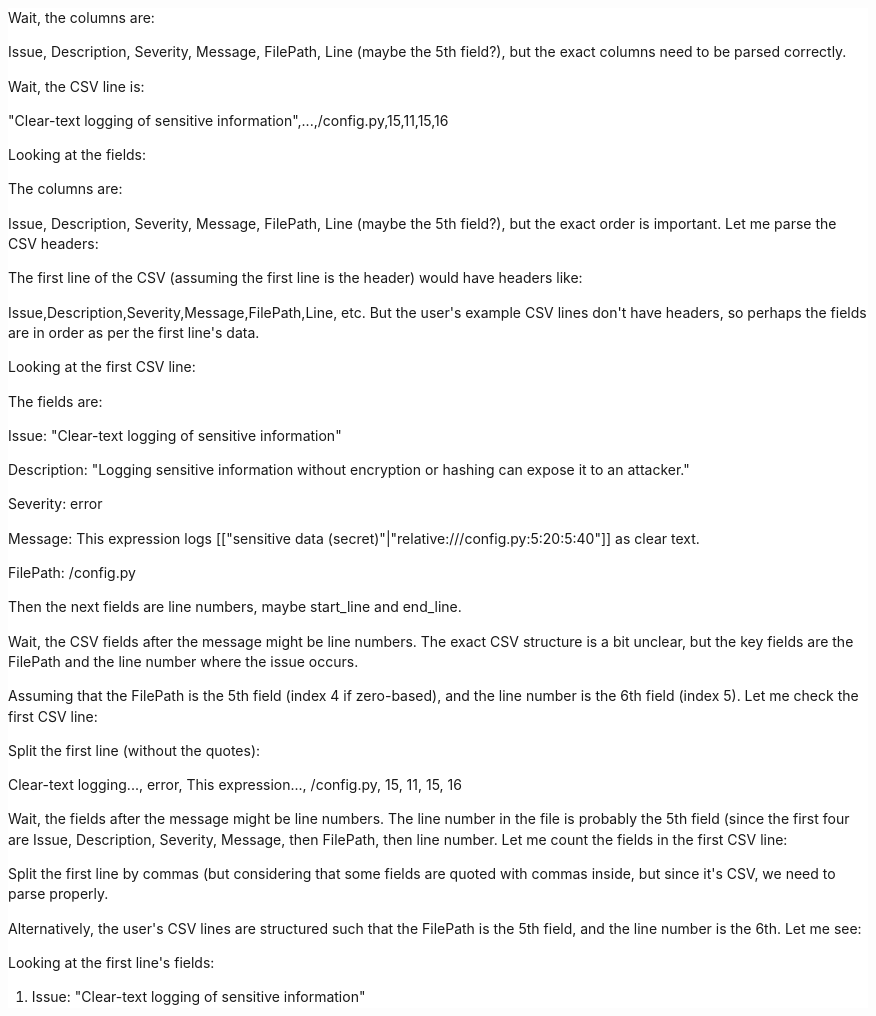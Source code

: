 Wait, the columns are:

Issue, Description, Severity, Message, FilePath, Line (maybe the 5th field?), but the exact columns need to be parsed correctly.

Wait, the CSV line is:

"Clear-text logging of sensitive information",...,/config.py,15,11,15,16

Looking at the fields:

The columns are:

Issue, Description, Severity, Message, FilePath, Line (maybe the 5th field?), but the exact order is important. Let me parse the CSV headers:

The first line of the CSV (assuming the first line is the header) would have headers like:

Issue,Description,Severity,Message,FilePath,Line, etc. But the user's example CSV lines don't have headers, so perhaps the fields are in order as per the first line's data.

Looking at the first CSV line:

The fields are:

Issue: "Clear-text logging of sensitive information"

Description: "Logging sensitive information without encryption or hashing can expose it to an attacker."

Severity: error

Message: This expression logs [["sensitive data (secret)"|"relative:///config.py:5:20:5:40"]] as clear text.

FilePath: /config.py

Then the next fields are line numbers, maybe start_line and end_line.

Wait, the CSV fields after the message might be line numbers. The exact CSV structure is a bit unclear, but the key fields are the FilePath and the line number where the issue occurs.

Assuming that the FilePath is the 5th field (index 4 if zero-based), and the line number is the 6th field (index 5). Let me check the first CSV line:

Split the first line (without the quotes):

Clear-text logging..., error, This expression..., /config.py, 15, 11, 15, 16

Wait, the fields after the message might be line numbers. The line number in the file is probably the 5th field (since the first four are Issue, Description, Severity, Message, then FilePath, then line number. Let me count the fields in the first CSV line:

Split the first line by commas (but considering that some fields are quoted with commas inside, but since it's CSV, we need to parse properly.

Alternatively, the user's CSV lines are structured such that the FilePath is the 5th field, and the line number is the 6th. Let me see:

Looking at the first line's fields:

1. Issue: "Clear-text logging of sensitive information"
